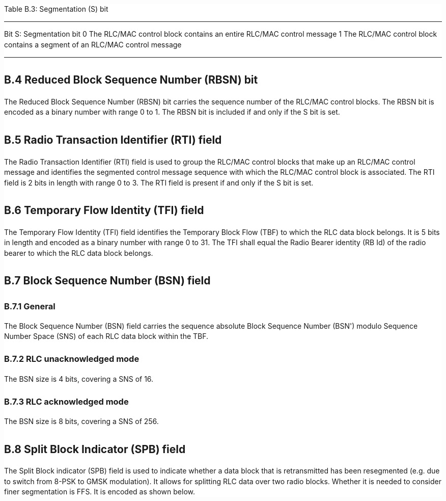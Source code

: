 Table B.3: Segmentation (S) bit

  ----- ----------------------------------------------------------------------------
  Bit   S: Segmentation bit
  0     The RLC/MAC control block contains an entire RLC/MAC control message
  1     The RLC/MAC control block contains a segment of an RLC/MAC control message
  ----- ----------------------------------------------------------------------------

B.4 Reduced Block Sequence Number (RBSN) bit
--------------------------------------------

The Reduced Block Sequence Number (RBSN) bit carries the sequence number
of the RLC/MAC control blocks. The RBSN bit is encoded as a binary
number with range 0 to 1. The RBSN bit is included if and only if the S
bit is set.

B.5 Radio Transaction Identifier (RTI) field
--------------------------------------------

The Radio Transaction Identifier (RTI) field is used to group the
RLC/MAC control blocks that make up an RLC/MAC control message and
identifies the segmented control message sequence with which the RLC/MAC
control block is associated. The RTI field is 2 bits in length with
range 0 to 3. The RTI field is present if and only if the S bit is set.

B.6 Temporary Flow Identity (TFI) field
---------------------------------------

The Temporary Flow Identity (TFI) field identifies the Temporary Block
Flow (TBF) to which the RLC data block belongs. It is 5 bits in length
and encoded as a binary number with range 0 to 31. The TFI shall equal
the Radio Bearer identity (RB Id) of the radio bearer to which the RLC
data block belongs.

B.7 Block Sequence Number (BSN) field
-------------------------------------

### B.7.1 General

The Block Sequence Number (BSN) field carries the sequence absolute
Block Sequence Number (BSN\') modulo Sequence Number Space (SNS) of each
RLC data block within the TBF.

### B.7.2 RLC unacknowledged mode

The BSN size is 4 bits, covering a SNS of 16.

### B.7.3 RLC acknowledged mode

The BSN size is 8 bits, covering a SNS of 256.

B.8 Split Block Indicator (SPB) field
-------------------------------------

The Split Block indicator (SPB) field is used to indicate whether a data
block that is retransmitted has been resegmented (e.g. due to switch
from 8-PSK to GMSK modulation). It allows for splitting RLC data over
two radio blocks. Whether it is needed to consider finer segmentation is
FFS. It is encoded as shown below.
